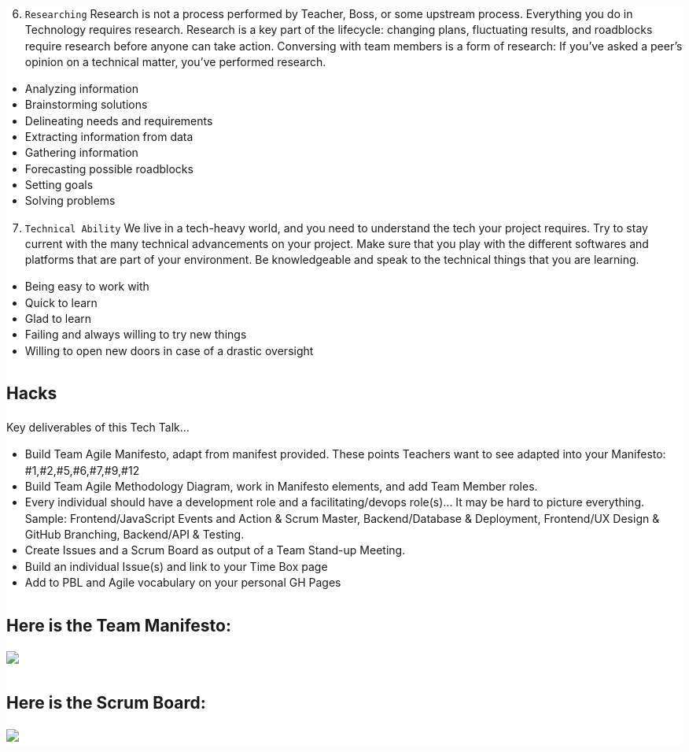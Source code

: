 6. `Researching`
Research is not a process performed by Teacher, Boss, or some upstream process.   Everything you do in Technology requires research.  Research is a key part of the lifecycle: changing plans, fluctuating results, and roadblocks require research before anyone can take  action. Conversing with team members is a form of research: If you’ve asked a peer’s opinion on a technical matter, you’ve performed research.
- Analyzing information
- Brainstorming solutions
- Delineating needs and requirements
- Extracting information from data
- Gathering information
- Forecasting possible roadblocks
- Setting goals
- Solving problems

7. `Technical Ability` 
We live in a tech-heavy world, and you need to understand the tech your project requires. Try to stay current with the many technical advancements on your project.  Make sure that you play with the different softwares and platforms that are part of your environment.  Be knowledgeable and speak to the technical things that you are learning.
- Being easy to work with
- Quick to learn
- Glad to learn
- Failing and always willing to try new things
- Willing to open new doors in case of a drastic oversight

## Hacks
Key deliverables of this Tech Talk...
- Build Team Agile Manifesto, adapt from manifest provided.  These points Teachers want to see adapted into your Manifesto: #1,#2,#5,#6,#7,#9,#12 
- Build Team Agile Methodology Diagram, work in Manifesto elements, and add Team Member roles.
- Every individual should have a development role and a facilitating/devops role(s)... It may be hard to picture everything.  Sample: Frontend/JavaScript Events and Action & Scrum Master, Backend/Database & Deployment, Frontend/UX Design & GitHub Branching, Backend/API & Testing.
- Create Issues and a Scrum Board as output of a Team Stand-up Meeting.  
- Build an individual Issue(s) and link to your Time Box page
- Add to PBL and Agile vocabulary on your personal GH Pages

## Here is the Team Manifesto:



<img src="/student/images/AgileManifesto.png" />

## Here is the Scrum Board:

<img src="/student/images/ScrumBoard.png" />

